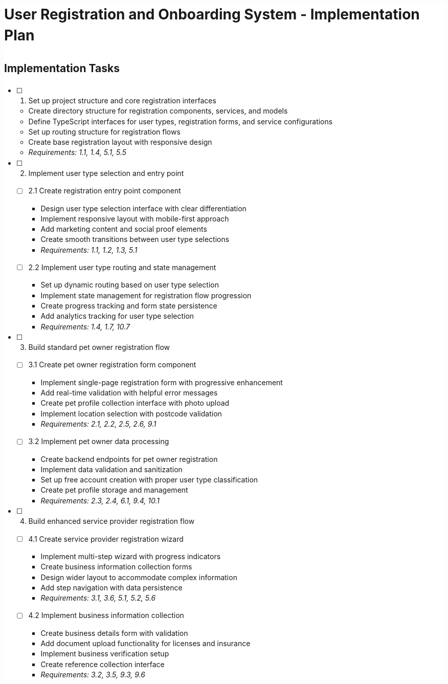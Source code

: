 # User Registration and Onboarding System - Implementation Plan

## Implementation Tasks

- [ ] 1. Set up project structure and core registration interfaces
  - Create directory structure for registration components, services, and models
  - Define TypeScript interfaces for user types, registration forms, and service configurations
  - Set up routing structure for registration flows
  - Create base registration layout with responsive design
  - _Requirements: 1.1, 1.4, 5.1, 5.5_

- [ ] 2. Implement user type selection and entry point
  - [ ] 2.1 Create registration entry point component
    - Design user type selection interface with clear differentiation
    - Implement responsive layout with mobile-first approach
    - Add marketing content and social proof elements
    - Create smooth transitions between user type selections
    - _Requirements: 1.1, 1.2, 1.3, 5.1_

  - [ ] 2.2 Implement user type routing and state management
    - Set up dynamic routing based on user type selection
    - Implement state management for registration flow progression
    - Create progress tracking and form state persistence
    - Add analytics tracking for user type selection
    - _Requirements: 1.4, 1.7, 10.7_

- [ ] 3. Build standard pet owner registration flow
  - [ ] 3.1 Create pet owner registration form component
    - Implement single-page registration form with progressive enhancement
    - Add real-time validation with helpful error messages
    - Create pet profile collection interface with photo upload
    - Implement location selection with postcode validation
    - _Requirements: 2.1, 2.2, 2.5, 2.6, 9.1_

  - [ ] 3.2 Implement pet owner data processing
    - Create backend endpoints for pet owner registration
    - Implement data validation and sanitization
    - Set up free account creation with proper user type classification
    - Create pet profile storage and management
    - _Requirements: 2.3, 2.4, 6.1, 9.4, 10.1_

- [ ] 4. Build enhanced service provider registration flow
  - [ ] 4.1 Create service provider registration wizard
    - Implement multi-step wizard with progress indicators
    - Create business information collection forms
    - Design wider layout to accommodate complex information
    - Add step navigation with data persistence
    - _Requirements: 3.1, 3.6, 5.1, 5.2, 5.6_

  - [ ] 4.2 Implement business information collection
    - Create business details form with validation
    - Add document upload functionality for licenses and insurance
    - Implement business verification setup
    - Create reference collection interface
    - _Requirements: 3.2, 3.5, 9.3, 9.6_
